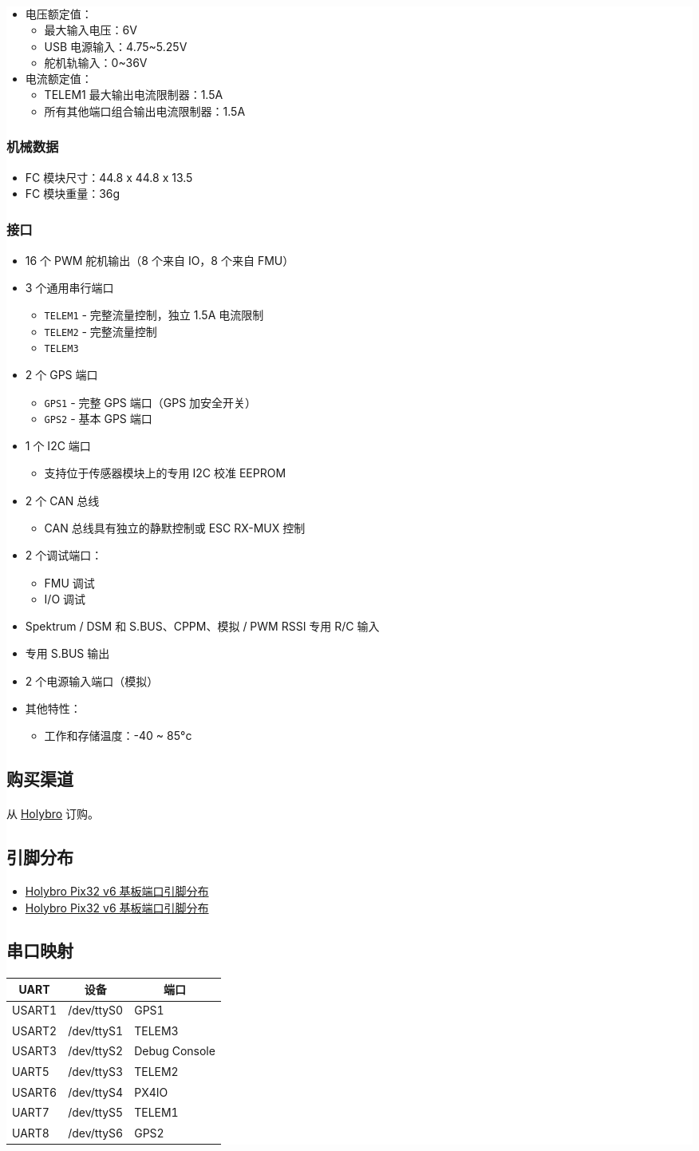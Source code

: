 - 电压额定值：
  - 最大输入电压：6V
  - USB 电源输入：4.75\~5.25V
  - 舵机轨输入：0\~36V
- 电流额定值：
  - TELEM1 最大输出电流限制器：1.5A
  - 所有其他端口组合输出电流限制器：1.5A

### **机械数据**

- FC 模块尺寸：44.8 x 44.8 x 13.5
- FC 模块重量：36g

### **接口**

- 16 个 PWM 舵机输出（8 个来自 IO，8 个来自 FMU）
- 3 个通用串行端口
  - `TELEM1` - 完整流量控制，独立 1.5A 电流限制
  - `TELEM2` - 完整流量控制
  - `TELEM3`
- 2 个 GPS 端口
  - `GPS1` - 完整 GPS 端口（GPS 加安全开关）
  - `GPS2` - 基本 GPS 端口
- 1 个 I2C 端口
  - 支持位于传感器模块上的专用 I2C 校准 EEPROM
- 2 个 CAN 总线
  - CAN 总线具有独立的静默控制或 ESC RX-MUX 控制
- 2 个调试端口：
  - FMU 调试
  - I/O 调试
- Spektrum / DSM 和 S.BUS、CPPM、模拟 / PWM RSSI 专用 R/C 输入
- 专用 S.BUS 输出
- 2 个电源输入端口（模拟）

- 其他特性：
  - 工作和存储温度：-40 ~ 85°c

## 购买渠道

从 [Holybro](https://holybro.com/products/pix32-v6) 订购。

## 引脚分布

- [Holybro Pix32 v6 基板端口引脚分布](https://docs.holybro.com/autopilot/pix32-v6/pix32-v6-baseboard-ports)
- [Holybro Pix32 v6 基板端口引脚分布](https://docs.holybro.com/autopilot/pix32-v6/pix32-v6-mini-base-ports)

## 串口映射

| UART   | 设备       | 端口          |
| ------ | ---------- | ------------- |
| USART1 | /dev/ttyS0 | GPS1          |
| USART2 | /dev/ttyS1 | TELEM3        |
| USART3 | /dev/ttyS2 | Debug Console |
| UART5  | /dev/ttyS3 | TELEM2        |
| USART6 | /dev/ttyS4 | PX4IO         |
| UART7  | /dev/ttyS5 | TELEM1        |
| UART8  | /dev/ttyS6 | GPS2          |
